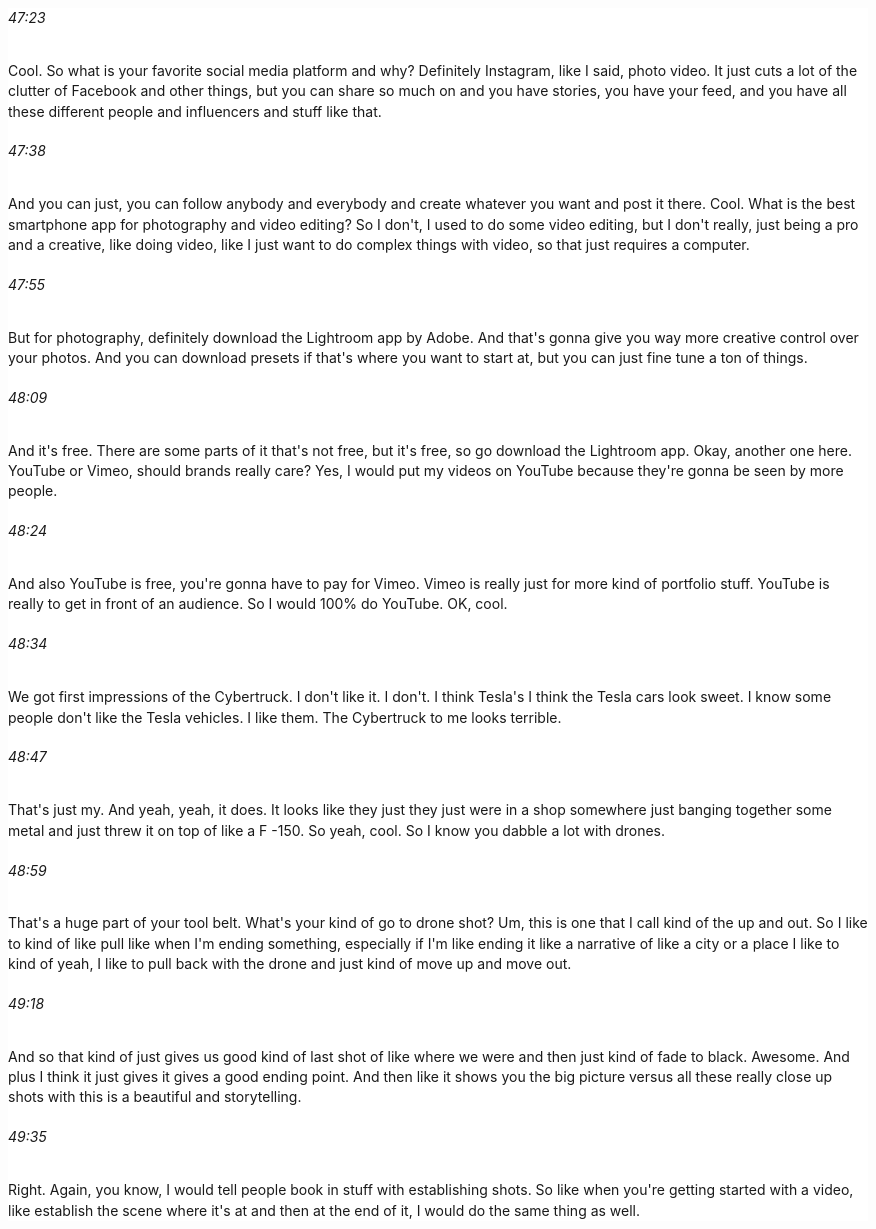 ###### 47:23
Cool. So what is your favorite social media platform and why? Definitely Instagram, like I said, photo video. It just cuts a lot of the clutter of Facebook and other things, but you can share so much on and you have stories, you have your feed, and you have all these different people and influencers and stuff like that. 

###### 47:38
And you can just, you can follow anybody and everybody and create whatever you want and post it there. Cool. What is the best smartphone app for photography and video editing? So I don't, I used to do some video editing, but I don't really, just being a pro and a creative, like doing video, like I just want to do complex things with video, so that just requires a computer. 

###### 47:55
But for photography, definitely download the Lightroom app by Adobe. And that's gonna give you way more creative control over your photos. And you can download presets if that's where you want to start at, but you can just fine tune a ton of things. 

###### 48:09
And it's free. There are some parts of it that's not free, but it's free, so go download the Lightroom app. Okay, another one here. YouTube or Vimeo, should brands really care? Yes, I would put my videos on YouTube because they're gonna be seen by more people. 

###### 48:24
And also YouTube is free, you're gonna have to pay for Vimeo. Vimeo is really just for more kind of portfolio stuff. YouTube is really to get in front of an audience. So I would 100% do YouTube. OK, cool. 

###### 48:34
We got first impressions of the Cybertruck. I don't like it. I don't. I think Tesla's I think the Tesla cars look sweet. I know some people don't like the Tesla vehicles. I like them. The Cybertruck to me looks terrible. 

###### 48:47
That's just my. And yeah, yeah, it does. It looks like they just they just were in a shop somewhere just banging together some metal and just threw it on top of like a F -150. So yeah, cool. So I know you dabble a lot with drones. 

###### 48:59
That's a huge part of your tool belt. What's your kind of go to drone shot? Um, this is one that I call kind of the up and out. So I like to kind of like pull like when I'm ending something, especially if I'm like ending it like a narrative of like a city or a place I like to kind of yeah, I like to pull back with the drone and just kind of move up and move out. 

###### 49:18
And so that kind of just gives us good kind of last shot of like where we were and then just kind of fade to black. Awesome. And plus I think it just gives it gives a good ending point. And then like it shows you the big picture versus all these really close up shots with this is a beautiful and storytelling. 

###### 49:35
Right. Again, you know, I would tell people book in stuff with establishing shots. So like when you're getting started with a video, like establish the scene where it's at and then at the end of it, I would do the same thing as well. 
